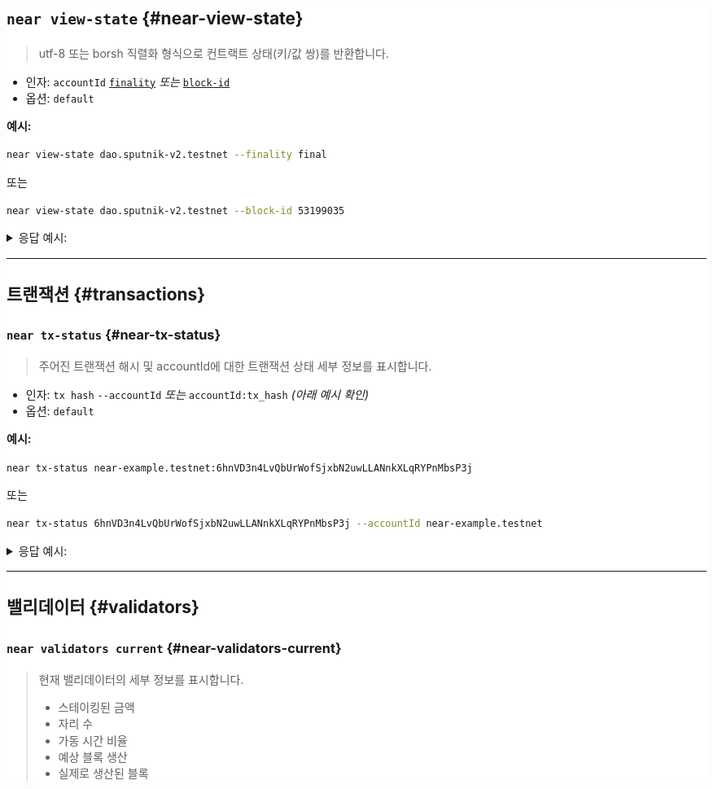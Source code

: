 ```bash
```

## `near view-state` {#near-view-state}

> utf-8 또는 borsh 직렬화 형식으로 컨트랙트 상태(키/값 쌍)를 반환합니다.

- 인자: `accountId` [`finality`](/api/rpc/setup#using-finality-param) _또는_ [`block-id`](/api/rpc/setup#using-block_id-param)
- 옵션: `default`

**예시:**

```bash
near view-state dao.sputnik-v2.testnet --finality final
```

또는

```bash
near view-state dao.sputnik-v2.testnet --block-id 53199035
```

<details><summary>응답 예시:</summary></details>

---

## 트랜잭션 {#transactions}

### `near tx-status` {#near-tx-status}

> 주어진 트랜잭션 해시 및 accountId에 대한 트랜잭션 상태 세부 정보를 표시합니다.

- 인자: `tx hash` `--accountId` _또는_ `accountId:tx_hash` _(아래 예시 확인)_
- 옵션: `default`

**예시:**

```bash
near tx-status near-example.testnet:6hnVD3n4LvQbUrWofSjxbN2uwLLANnkXLqRYPnMbsP3j
```

또는

```bash
near tx-status 6hnVD3n4LvQbUrWofSjxbN2uwLLANnkXLqRYPnMbsP3j --accountId near-example.testnet
```

<details><summary>응답 예시:</summary></details>

---

## 밸리데이터 {#validators}

### `near validators current` {#near-validators-current}

> 현재 밸리데이터의 세부 정보를 표시합니다.
> 
> - 스테이킹된 금액
> - 자리 수
> - 가동 시간 비율
> - 예상 블록 생산
> - 실제로 생산된 블록
